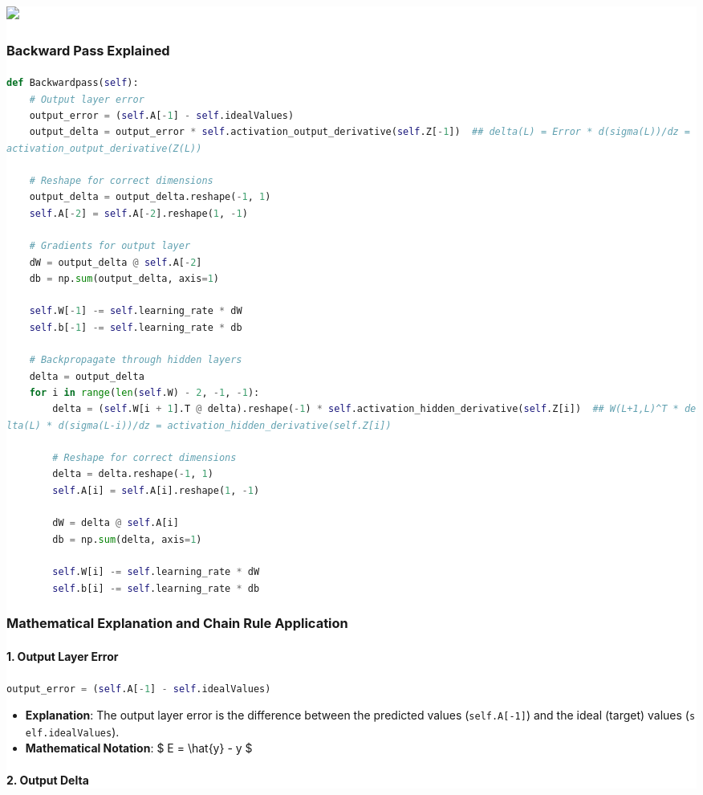 <img src="https://miro.medium.com/v2/resize:fit:679/0*9lo2ux8ASvt6YJkH.gif"/>


### Backward Pass Explained

```python
def Backwardpass(self):
    # Output layer error
    output_error = (self.A[-1] - self.idealValues)
    output_delta = output_error * self.activation_output_derivative(self.Z[-1])  ## delta(L) = Error * d(sigma(L))/dz = activation_output_derivative(Z(L))

    # Reshape for correct dimensions
    output_delta = output_delta.reshape(-1, 1)
    self.A[-2] = self.A[-2].reshape(1, -1)

    # Gradients for output layer
    dW = output_delta @ self.A[-2]
    db = np.sum(output_delta, axis=1)

    self.W[-1] -= self.learning_rate * dW
    self.b[-1] -= self.learning_rate * db

    # Backpropagate through hidden layers
    delta = output_delta
    for i in range(len(self.W) - 2, -1, -1):
        delta = (self.W[i + 1].T @ delta).reshape(-1) * self.activation_hidden_derivative(self.Z[i])  ## W(L+1,L)^T * delta(L) * d(sigma(L-i))/dz = activation_hidden_derivative(self.Z[i])
        
        # Reshape for correct dimensions
        delta = delta.reshape(-1, 1)
        self.A[i] = self.A[i].reshape(1, -1)
        
        dW = delta @ self.A[i]
        db = np.sum(delta, axis=1)
        
        self.W[i] -= self.learning_rate * dW
        self.b[i] -= self.learning_rate * db
```

### Mathematical Explanation and Chain Rule Application

#### 1. Output Layer Error

```python
output_error = (self.A[-1] - self.idealValues)
```
- **Explanation**: The output layer error is the difference between the predicted values (`self.A[-1]`) and the ideal (target) values (`self.idealValues`).
- **Mathematical Notation**: $ E = \hat{y} - y $

#### 2. Output Delta
